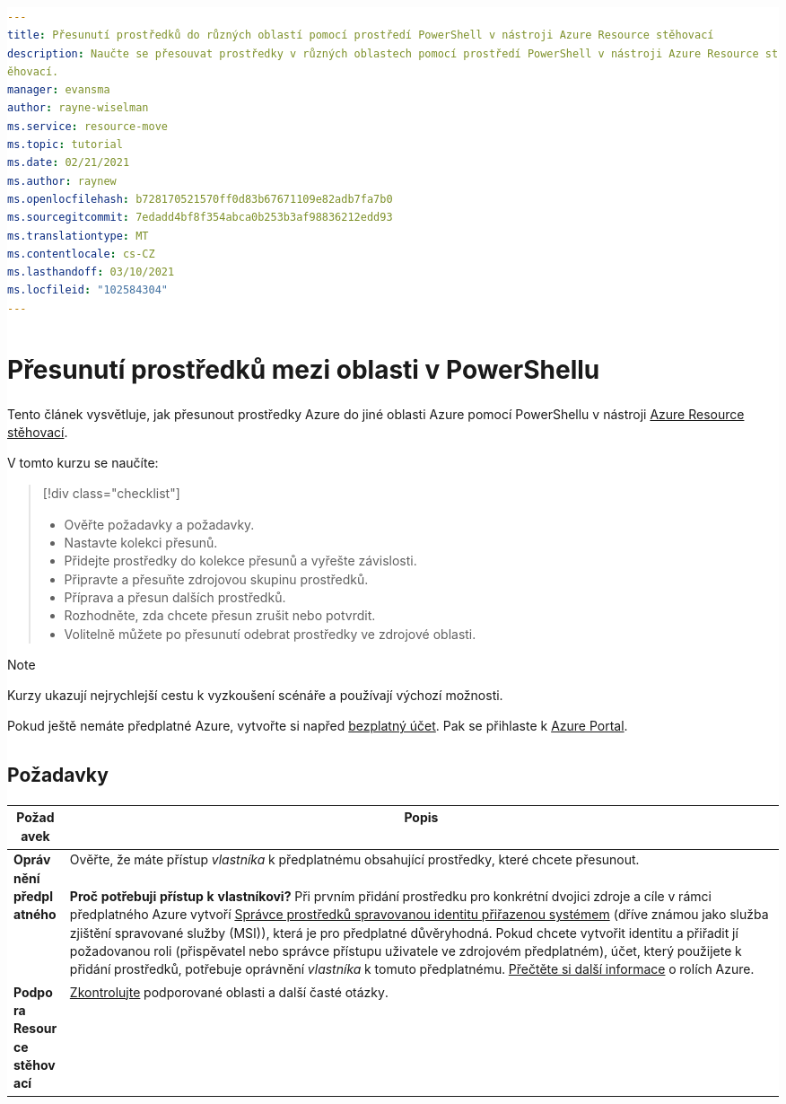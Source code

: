 ```yaml
---
title: Přesunutí prostředků do různých oblastí pomocí prostředí PowerShell v nástroji Azure Resource stěhovací
description: Naučte se přesouvat prostředky v různých oblastech pomocí prostředí PowerShell v nástroji Azure Resource stěhovací.
manager: evansma
author: rayne-wiselman
ms.service: resource-move
ms.topic: tutorial
ms.date: 02/21/2021
ms.author: raynew
ms.openlocfilehash: b728170521570ff0d83b67671109e82adb7fa7b0
ms.sourcegitcommit: 7edadd4bf8f354abca0b253b3af98836212edd93
ms.translationtype: MT
ms.contentlocale: cs-CZ
ms.lasthandoff: 03/10/2021
ms.locfileid: "102584304"
---
```

# <a name="move-resources-across-regions-in-powershell"></a>Přesunutí prostředků mezi oblasti v PowerShellu

Tento článek vysvětluje, jak přesunout prostředky Azure do jiné oblasti Azure pomocí PowerShellu v nástroji [Azure Resource stěhovací](overview.md).

V tomto kurzu se naučíte:

> [!div class="checklist"]
> * Ověřte požadavky a požadavky.
> * Nastavte kolekci přesunů.
> * Přidejte prostředky do kolekce přesunů a vyřešte závislosti.
> * Připravte a přesuňte zdrojovou skupinu prostředků. 
> * Příprava a přesun dalších prostředků.
> * Rozhodněte, zda chcete přesun zrušit nebo potvrdit. 
> * Volitelně můžete po přesunutí odebrat prostředky ve zdrojové oblasti.

> [!NOTE]
> Kurzy ukazují nejrychlejší cestu k vyzkoušení scénáře a používají výchozí možnosti. 

Pokud ještě nemáte předplatné Azure, vytvořte si napřed [bezplatný účet](https://azure.microsoft.com/pricing/free-trial/). Pak se přihlaste k [Azure Portal](https://portal.azure.com).

## <a name="prerequisites"></a>Požadavky
**Požadavek** | **Popis**
--- | ---
**Oprávnění předplatného** | Ověřte, že máte přístup *vlastníka* k předplatnému obsahující prostředky, které chcete přesunout.<br/><br/> **Proč potřebuji přístup k vlastníkovi?** Při prvním přidání prostředku pro konkrétní dvojici zdroje a cíle v rámci předplatného Azure vytvoří [Správce prostředků spravovanou identitu přiřazenou systémem](../active-directory/managed-identities-azure-resources/overview.md#managed-identity-types) (dříve známou jako služba zjištění spravované služby (MSI)), která je pro předplatné důvěryhodná. Pokud chcete vytvořit identitu a přiřadit jí požadovanou roli (přispěvatel nebo správce přístupu uživatele ve zdrojovém předplatném), účet, který použijete k přidání prostředků, potřebuje oprávnění *vlastníka* k tomuto předplatnému. [Přečtěte si další informace](../role-based-access-control/rbac-and-directory-admin-roles.md#azure-roles) o rolích Azure.
**Podpora Resource stěhovací** | [Zkontrolujte](common-questions.md) podporované oblasti a další časté otázky.